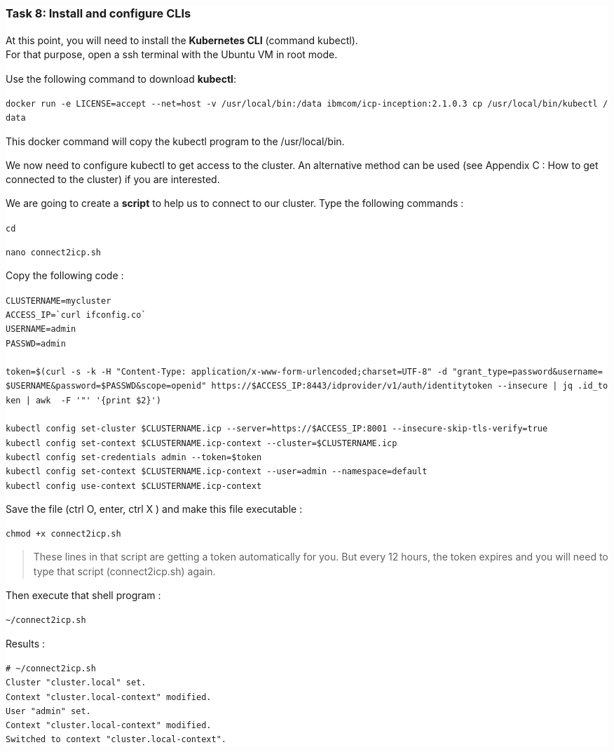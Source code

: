### Task 8: Install and configure CLIs

At this point, you will need to install the **Kubernetes CLI** (command kubectl).  
For that purpose, open a ssh terminal with the Ubuntu VM in root mode.

Use the following command to download **kubectl**:

```console
docker run -e LICENSE=accept --net=host -v /usr/local/bin:/data ibmcom/icp-inception:2.1.0.3 cp /usr/local/bin/kubectl /data
```

This docker command will copy the kubectl program to the /usr/local/bin.

We now need to configure kubectl to get access to the cluster. An alternative method can be used (see Appendix C : How to get connected to the cluster) if you are interested.

We are going to create a **script** to help us to connect to our cluster.
Type the following commands :

`cd`

`nano connect2icp.sh`

Copy the following code :

```console
CLUSTERNAME=mycluster
ACCESS_IP=`curl ifconfig.co`
USERNAME=admin
PASSWD=admin

token=$(curl -s -k -H "Content-Type: application/x-www-form-urlencoded;charset=UTF-8" -d "grant_type=password&username=$USERNAME&password=$PASSWD&scope=openid" https://$ACCESS_IP:8443/idprovider/v1/auth/identitytoken --insecure | jq .id_token | awk  -F '"' '{print $2}')

kubectl config set-cluster $CLUSTERNAME.icp --server=https://$ACCESS_IP:8001 --insecure-skip-tls-verify=true
kubectl config set-context $CLUSTERNAME.icp-context --cluster=$CLUSTERNAME.icp
kubectl config set-credentials admin --token=$token
kubectl config set-context $CLUSTERNAME.icp-context --user=admin --namespace=default
kubectl config use-context $CLUSTERNAME.icp-context
```

Save the file (ctrl O, enter, ctrl X ) and make this file executable :

`chmod +x connect2icp.sh`

> These lines in that script are getting a token automatically for you. But every 12 hours, the token expires and you will need to type that script (connect2icp.sh) again. 

Then execute that shell program :

`~/connect2icp.sh`

Results :

```console
# ~/connect2icp.sh
Cluster "cluster.local" set.
Context "cluster.local-context" modified.
User "admin" set.
Context "cluster.local-context" modified.
Switched to context "cluster.local-context".
```
